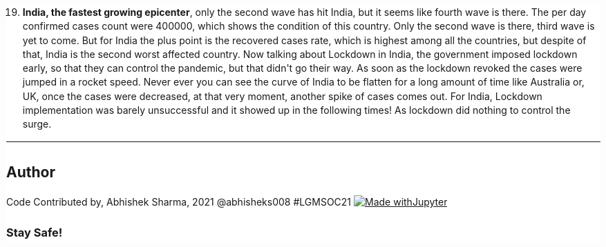 19. **India, the fastest growing epicenter**, only the second wave has hit India, but it seems like fourth wave is there. The per day confirmed cases count were 400000, which shows the condition of this country. Only the second wave is there, third wave is yet to come. But for India the plus point is the recovered cases rate, which is highest among all the countries, but despite of that, India is the second worst affected country.
Now talking about Lockdown in India, the government imposed lockdown early, so that they can control the pandemic, but that didn't go their way. As soon as the lockdown revoked the cases were jumped in a rocket speed. Never ever you can see the curve of India to be flatten for a long amount of time like Australia or, UK, once the cases were decreased, at that very moment, another spike of cases comes out. For India, Lockdown implementation was barely unsuccessful and it showed up in the following times! As lockdown did nothing to control the surge.

**************************************************
## Author
Code Contributed by, Abhishek Sharma, 2021 @abhisheks008 #LGMSOC21
[![Made withJupyter](https://img.shields.io/badge/Made%20with-Jupyter-orange?style=for-the-badge&logo=Jupyter)](https://jupyter.org/try)

### Stay Safe!
